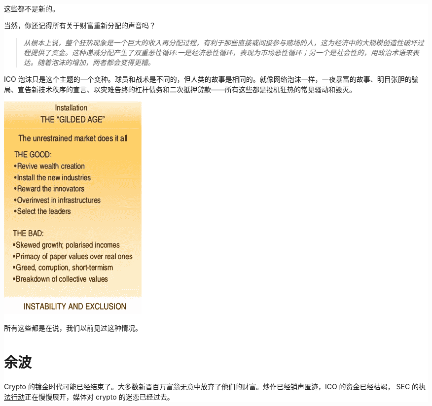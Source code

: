 这些都不是新的。

当然，你还记得所有关于财富重新分配的声音吗？

> *从根本上说，整个狂热现象是一个巨大的收入再分配过程，有利于那些直接或间接参与赌场的人，这为经济中的大规模创造性破坏过程提供了资金。这种递减分配产生了双重恶性循环:一是经济恶性循环，表现为市场恶性循环；另一个是社会性的，用政治术语来表达。随着泡沫的增加，两者都会变得更糟。*

ICO 泡沫只是这个主题的一个变种。球员和战术是不同的，但人类的故事是相同的。就像网络泡沫一样，一夜暴富的故事、明目张胆的骗局、宣告新技术秩序的宣言、以灾难告终的杠杆债务和二次抵押贷款——所有这些都是投机狂热的常见骚动和毁灭。

![](img/e74f3f2dc1c548e0c45842be6cd634ef.png)

所有这些都是在说，我们以前见过这种情况。

# 余波

Crypto 的镀金时代可能已经结束了。大多数新晋百万富翁无意中放弃了他们的财富。炒作已经销声匿迹，ICO 的资金已经枯竭， [SEC 的执法行动](http://fortune.com/2018/11/02/sec-ico-report-cryptocurrency-scams/)正在慢慢展开，媒体对 crypto 的迷恋已经过去。
